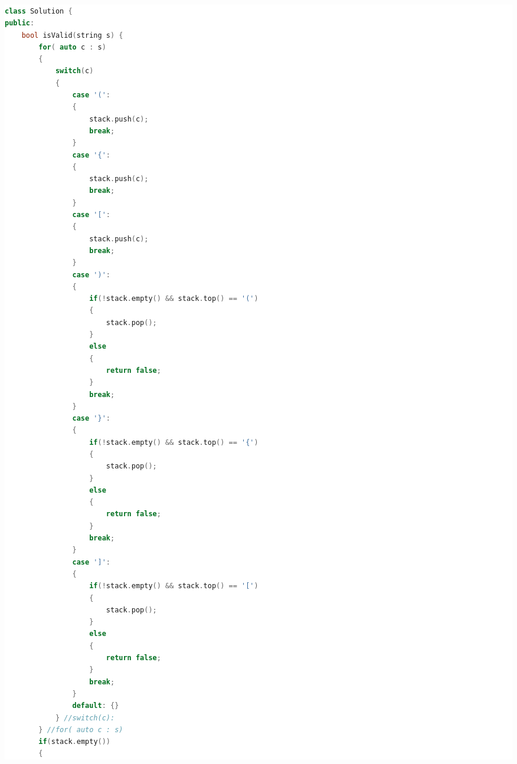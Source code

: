 ```cpp
class Solution {
public:
    bool isValid(string s) {
        for( auto c : s)
        {
            switch(c)
            {
                case '(': 
                {
                    stack.push(c);
                    break;
                }
                case '{':
                {
                    stack.push(c);
                    break;
                }
                case '[':
                {
                    stack.push(c);
                    break;
                }
                case ')':
                {
                    if(!stack.empty() && stack.top() == '(')
                    {
                        stack.pop();
                    }
                    else
                    {
                        return false;
                    }
                    break;
                }
                case '}':
                {
                    if(!stack.empty() && stack.top() == '{')
                    {
                        stack.pop();
                    }
                    else
                    {
                        return false;
                    }
                    break;
                }
                case ']':
                {
                    if(!stack.empty() && stack.top() == '[')
                    {
                        stack.pop();
                    }
                    else
                    {
                        return false;
                    }
                    break;
                }
                default: {}
            } //switch(c):
        } //for( auto c : s)
        if(stack.empty())
        {
```